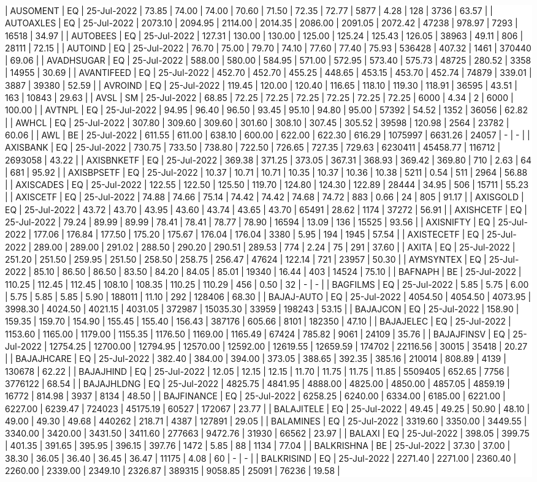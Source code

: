 | AUSOMENT | EQ | 25-Jul-2022 | 73.85 | 74.00 | 74.00 | 70.60 | 71.50 | 72.35 | 72.77 | 5877 | 4.28 | 128 | 3736 | 63.57 |
| AUTOAXLES | EQ | 25-Jul-2022 | 2073.10 | 2094.95 | 2114.00 | 2014.35 | 2086.00 | 2091.05 | 2072.42 | 47238 | 978.97 | 7293 | 16518 | 34.97 |
| AUTOBEES | EQ | 25-Jul-2022 | 127.31 | 130.00 | 130.00 | 125.00 | 125.24 | 125.43 | 126.05 | 38963 | 49.11 | 806 | 28111 | 72.15 |
| AUTOIND | EQ | 25-Jul-2022 | 76.70 | 75.00 | 79.70 | 74.10 | 77.60 | 77.40 | 75.93 | 536428 | 407.32 | 1461 | 370440 | 69.06 |
| AVADHSUGAR | EQ | 25-Jul-2022 | 588.00 | 580.00 | 584.95 | 571.00 | 572.95 | 573.40 | 575.73 | 48725 | 280.52 | 3358 | 14955 | 30.69 |
| AVANTIFEED | EQ | 25-Jul-2022 | 452.70 | 452.70 | 455.25 | 448.65 | 453.15 | 453.70 | 452.74 | 74879 | 339.01 | 3887 | 39380 | 52.59 |
| AVROIND | EQ | 25-Jul-2022 | 119.45 | 120.00 | 120.40 | 116.65 | 118.10 | 119.30 | 118.91 | 36595 | 43.51 | 163 | 10843 | 29.63 |
| AVSL | SM | 25-Jul-2022 | 68.85 | 72.25 | 72.25 | 72.25 | 72.25 | 72.25 | 72.25 | 6000 | 4.34 | 2 | 6000 | 100.00 |
| AVTNPL | EQ | 25-Jul-2022 | 94.95 | 96.40 | 96.50 | 93.45 | 95.10 | 94.80 | 95.00 | 57392 | 54.52 | 1352 | 36056 | 62.82 |
| AWHCL | EQ | 25-Jul-2022 | 307.80 | 309.60 | 309.60 | 301.60 | 308.10 | 307.45 | 305.52 | 39598 | 120.98 | 2564 | 23782 | 60.06 |
| AWL | BE | 25-Jul-2022 | 611.55 | 611.00 | 638.10 | 600.00 | 622.00 | 622.30 | 616.29 | 1075997 | 6631.26 | 24057 | - | - |
| AXISBANK | EQ | 25-Jul-2022 | 730.75 | 733.50 | 738.80 | 722.50 | 726.65 | 727.35 | 729.63 | 6230411 | 45458.77 | 116712 | 2693058 | 43.22 |
| AXISBNKETF | EQ | 25-Jul-2022 | 369.38 | 371.25 | 373.05 | 367.31 | 368.93 | 369.42 | 369.80 | 710 | 2.63 | 64 | 681 | 95.92 |
| AXISBPSETF | EQ | 25-Jul-2022 | 10.37 | 10.71 | 10.71 | 10.35 | 10.37 | 10.36 | 10.38 | 5211 | 0.54 | 511 | 2964 | 56.88 |
| AXISCADES | EQ | 25-Jul-2022 | 122.55 | 122.50 | 125.50 | 119.70 | 124.80 | 124.30 | 122.89 | 28444 | 34.95 | 506 | 15711 | 55.23 |
| AXISCETF | EQ | 25-Jul-2022 | 74.88 | 74.66 | 75.14 | 74.42 | 74.42 | 74.68 | 74.72 | 883 | 0.66 | 24 | 805 | 91.17 |
| AXISGOLD | EQ | 25-Jul-2022 | 43.72 | 43.70 | 43.95 | 43.60 | 43.74 | 43.65 | 43.70 | 65491 | 28.62 | 1174 | 37272 | 56.91 |
| AXISHCETF | EQ | 25-Jul-2022 | 79.24 | 89.99 | 89.99 | 78.41 | 78.41 | 78.77 | 78.90 | 16594 | 13.09 | 136 | 15525 | 93.56 |
| AXISNIFTY | EQ | 25-Jul-2022 | 177.06 | 176.84 | 177.50 | 175.20 | 175.67 | 176.04 | 176.04 | 3380 | 5.95 | 194 | 1945 | 57.54 |
| AXISTECETF | EQ | 25-Jul-2022 | 289.00 | 289.00 | 291.02 | 288.50 | 290.20 | 290.51 | 289.53 | 774 | 2.24 | 75 | 291 | 37.60 |
| AXITA | EQ | 25-Jul-2022 | 251.20 | 251.50 | 259.95 | 251.50 | 258.50 | 258.75 | 256.47 | 47624 | 122.14 | 721 | 23957 | 50.30 |
| AYMSYNTEX | EQ | 25-Jul-2022 | 85.10 | 86.50 | 86.50 | 83.50 | 84.20 | 84.05 | 85.01 | 19340 | 16.44 | 403 | 14524 | 75.10 |
| BAFNAPH | BE | 25-Jul-2022 | 110.25 | 112.45 | 112.45 | 108.10 | 108.35 | 110.25 | 110.29 | 456 | 0.50 | 32 | - | - |
| BAGFILMS | EQ | 25-Jul-2022 | 5.85 | 5.75 | 6.00 | 5.75 | 5.85 | 5.85 | 5.90 | 188011 | 11.10 | 292 | 128406 | 68.30 |
| BAJAJ-AUTO | EQ | 25-Jul-2022 | 4054.50 | 4054.50 | 4073.95 | 3998.30 | 4024.50 | 4021.15 | 4031.05 | 372987 | 15035.30 | 33959 | 198243 | 53.15 |
| BAJAJCON | EQ | 25-Jul-2022 | 158.90 | 159.35 | 159.70 | 154.90 | 155.45 | 155.40 | 156.43 | 387176 | 605.66 | 8101 | 182350 | 47.10 |
| BAJAJELEC | EQ | 25-Jul-2022 | 1153.60 | 1165.00 | 1179.00 | 1155.35 | 1176.50 | 1169.00 | 1165.49 | 67424 | 785.82 | 9061 | 24109 | 35.76 |
| BAJAJFINSV | EQ | 25-Jul-2022 | 12754.25 | 12700.00 | 12794.95 | 12570.00 | 12592.00 | 12619.55 | 12659.59 | 174702 | 22116.56 | 30015 | 35418 | 20.27 |
| BAJAJHCARE | EQ | 25-Jul-2022 | 382.40 | 384.00 | 394.00 | 373.05 | 388.65 | 392.35 | 385.16 | 210014 | 808.89 | 4139 | 130678 | 62.22 |
| BAJAJHIND | EQ | 25-Jul-2022 | 12.05 | 12.15 | 12.15 | 11.70 | 11.75 | 11.75 | 11.85 | 5509405 | 652.65 | 7756 | 3776122 | 68.54 |
| BAJAJHLDNG | EQ | 25-Jul-2022 | 4825.75 | 4841.95 | 4888.00 | 4825.00 | 4850.00 | 4857.05 | 4859.19 | 16772 | 814.98 | 3937 | 8134 | 48.50 |
| BAJFINANCE | EQ | 25-Jul-2022 | 6258.25 | 6240.00 | 6334.00 | 6185.00 | 6221.00 | 6227.00 | 6239.47 | 724023 | 45175.19 | 60527 | 172067 | 23.77 |
| BALAJITELE | EQ | 25-Jul-2022 | 49.45 | 49.25 | 50.90 | 48.10 | 49.00 | 49.30 | 49.68 | 440262 | 218.71 | 4387 | 127891 | 29.05 |
| BALAMINES | EQ | 25-Jul-2022 | 3319.60 | 3350.00 | 3449.55 | 3340.00 | 3420.00 | 3431.50 | 3411.60 | 277663 | 9472.76 | 31930 | 66562 | 23.97 |
| BALAXI | EQ | 25-Jul-2022 | 398.05 | 399.75 | 401.35 | 391.65 | 395.95 | 396.15 | 397.76 | 1472 | 5.85 | 88 | 1134 | 77.04 |
| BALKRISHNA | BE | 25-Jul-2022 | 37.30 | 37.00 | 38.30 | 36.05 | 36.40 | 36.45 | 36.47 | 11175 | 4.08 | 60 | - | - |
| BALKRISIND | EQ | 25-Jul-2022 | 2271.40 | 2271.00 | 2360.40 | 2260.00 | 2339.00 | 2349.10 | 2326.87 | 389315 | 9058.85 | 25091 | 76236 | 19.58 |